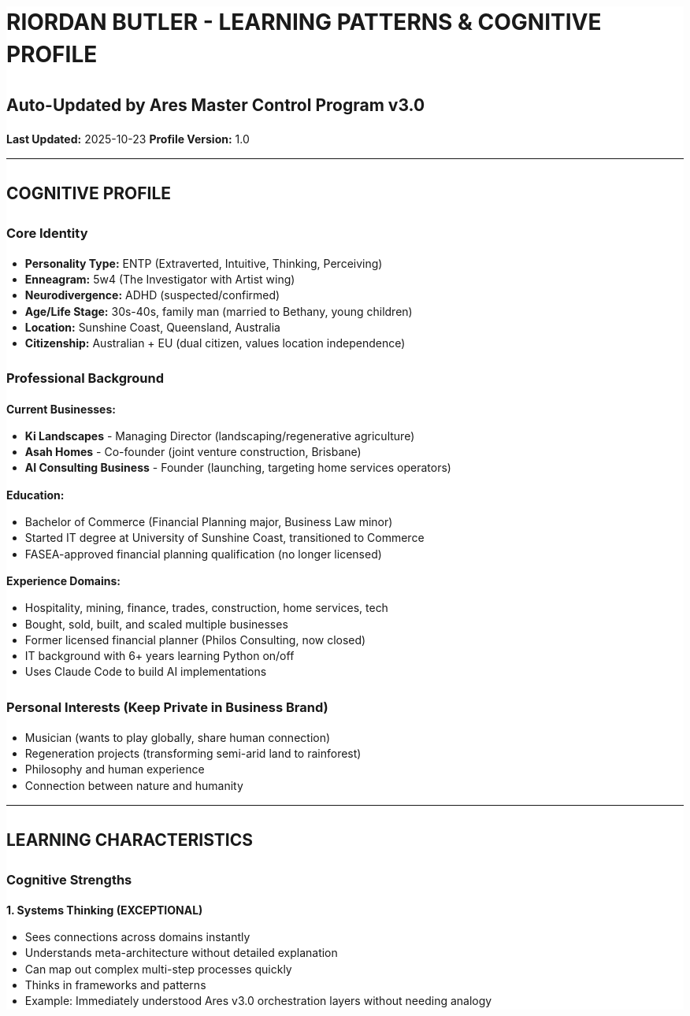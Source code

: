 # RIORDAN BUTLER - LEARNING PATTERNS & COGNITIVE PROFILE
## Auto-Updated by Ares Master Control Program v3.0
**Last Updated:** 2025-10-23
**Profile Version:** 1.0

---

## COGNITIVE PROFILE

### Core Identity
- **Personality Type:** ENTP (Extraverted, Intuitive, Thinking, Perceiving)
- **Enneagram:** 5w4 (The Investigator with Artist wing)
- **Neurodivergence:** ADHD (suspected/confirmed)
- **Age/Life Stage:** 30s-40s, family man (married to Bethany, young children)
- **Location:** Sunshine Coast, Queensland, Australia
- **Citizenship:** Australian + EU (dual citizen, values location independence)

### Professional Background
**Current Businesses:**
- **Ki Landscapes** - Managing Director (landscaping/regenerative agriculture)
- **Asah Homes** - Co-founder (joint venture construction, Brisbane)
- **AI Consulting Business** - Founder (launching, targeting home services operators)

**Education:**
- Bachelor of Commerce (Financial Planning major, Business Law minor)
- Started IT degree at University of Sunshine Coast, transitioned to Commerce
- FASEA-approved financial planning qualification (no longer licensed)

**Experience Domains:**
- Hospitality, mining, finance, trades, construction, home services, tech
- Bought, sold, built, and scaled multiple businesses
- Former licensed financial planner (Philos Consulting, now closed)
- IT background with 6+ years learning Python on/off
- Uses Claude Code to build AI implementations

### Personal Interests (Keep Private in Business Brand)
- Musician (wants to play globally, share human connection)
- Regeneration projects (transforming semi-arid land to rainforest)
- Philosophy and human experience
- Connection between nature and humanity

---

## LEARNING CHARACTERISTICS

### Cognitive Strengths

**1. Systems Thinking (EXCEPTIONAL)**
- Sees connections across domains instantly
- Understands meta-architecture without detailed explanation
- Can map out complex multi-step processes quickly
- Thinks in frameworks and patterns
- Example: Immediately understood Ares v3.0 orchestration layers without needing analogy
